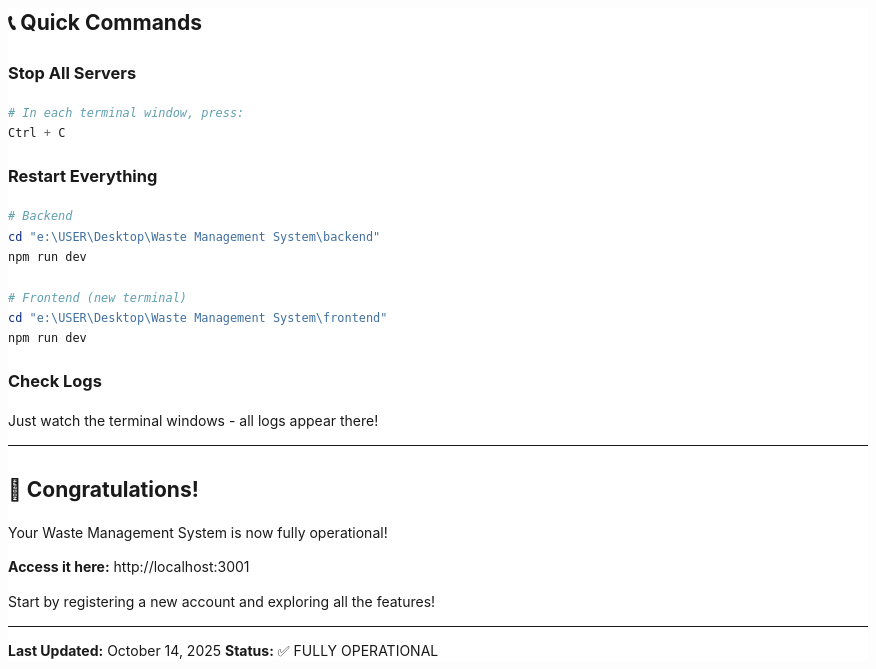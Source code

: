 
## 📞 Quick Commands

### Stop All Servers
```powershell
# In each terminal window, press:
Ctrl + C
```

### Restart Everything
```powershell
# Backend
cd "e:\USER\Desktop\Waste Management System\backend"
npm run dev

# Frontend (new terminal)
cd "e:\USER\Desktop\Waste Management System\frontend"
npm run dev
```

### Check Logs
Just watch the terminal windows - all logs appear there!

---

## 🎉 Congratulations!

Your Waste Management System is now fully operational!

**Access it here:** http://localhost:3001

Start by registering a new account and exploring all the features!

---

**Last Updated:** October 14, 2025
**Status:** ✅ FULLY OPERATIONAL
